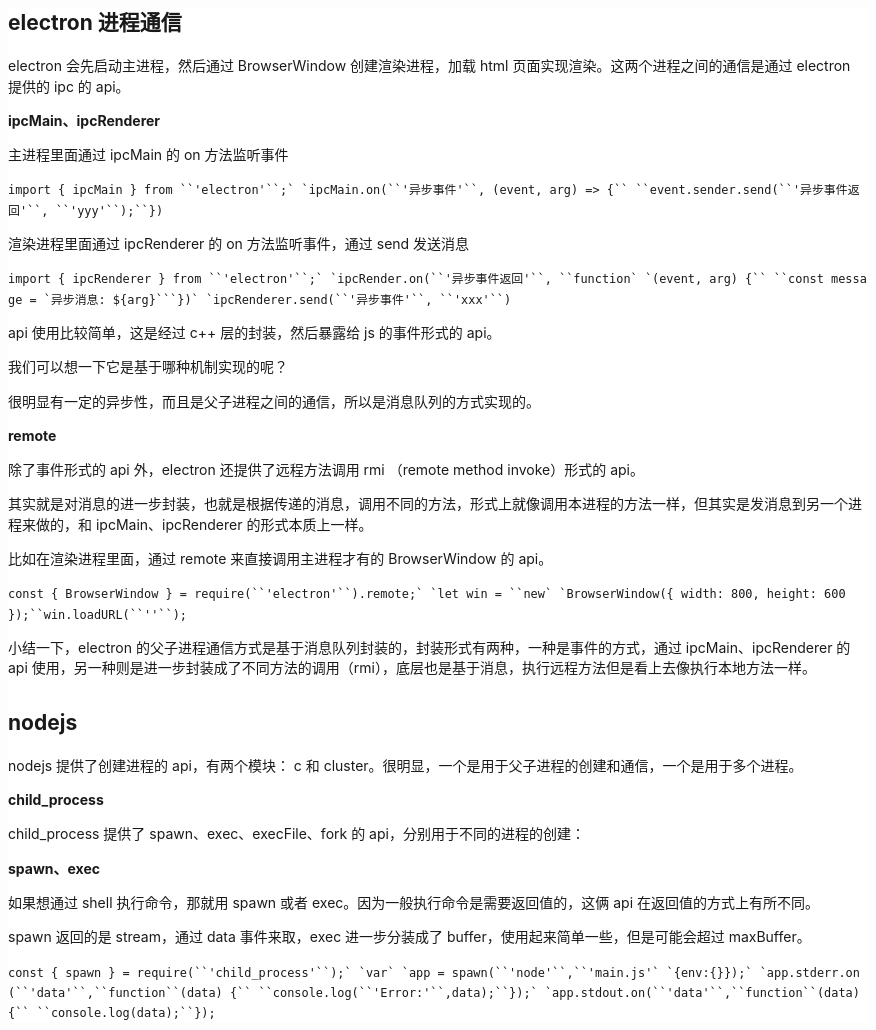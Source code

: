 ## **electron 进程通信**

electron 会先启动主进程，然后通过 BrowserWindow 创建渲染进程，加载 html 页面实现渲染。这两个进程之间的通信是通过 electron 提供的 ipc 的 api。

**ipcMain、ipcRenderer**

主进程里面通过 ipcMain 的 on 方法监听事件

```
import { ipcMain } from ``'electron'``;` `ipcMain.on(``'异步事件'``, (event, arg) => {`` ``event.sender.send(``'异步事件返回'``, ``'yyy'``);``})
```

渲染进程里面通过 ipcRenderer 的 on 方法监听事件，通过 send 发送消息

```
import { ipcRenderer } from ``'electron'``;` `ipcRender.on(``'异步事件返回'``, ``function` `(event, arg) {`` ``const message = `异步消息: ${arg}```})` `ipcRenderer.send(``'异步事件'``, ``'xxx'``)
```

api 使用比较简单，这是经过 c++ 层的封装，然后暴露给 js 的事件形式的 api。

我们可以想一下它是基于哪种机制实现的呢？

很明显有一定的异步性，而且是父子进程之间的通信，所以是消息队列的方式实现的。

**remote**

除了事件形式的 api 外，electron 还提供了远程方法调用 rmi （remote method invoke）形式的 api。

其实就是对消息的进一步封装，也就是根据传递的消息，调用不同的方法，形式上就像调用本进程的方法一样，但其实是发消息到另一个进程来做的，和 ipcMain、ipcRenderer 的形式本质上一样。

比如在渲染进程里面，通过 remote 来直接调用主进程才有的 BrowserWindow 的 api。

```
const { BrowserWindow } = require(``'electron'``).remote;` `let win = ``new` `BrowserWindow({ width: 800, height: 600 });``win.loadURL(``''``);
```

小结一下，electron 的父子进程通信方式是基于消息队列封装的，封装形式有两种，一种是事件的方式，通过 ipcMain、ipcRenderer 的 api 使用，另一种则是进一步封装成了不同方法的调用（rmi），底层也是基于消息，执行远程方法但是看上去像执行本地方法一样。

## **nodejs**

nodejs 提供了创建进程的 api，有两个模块： c 和 cluster。很明显，一个是用于父子进程的创建和通信，一个是用于多个进程。

**child_process**

child_process 提供了 spawn、exec、execFile、fork 的 api，分别用于不同的进程的创建：

**spawn、exec**

如果想通过 shell 执行命令，那就用 spawn 或者 exec。因为一般执行命令是需要返回值的，这俩 api 在返回值的方式上有所不同。

spawn 返回的是 stream，通过 data 事件来取，exec 进一步分装成了 buffer，使用起来简单一些，但是可能会超过 maxBuffer。

```
const { spawn } = require(``'child_process'``);` `var` `app = spawn(``'node'``,``'main.js'` `{env:{}});` `app.stderr.on(``'data'``,``function``(data) {`` ``console.log(``'Error:'``,data);``});` `app.stdout.on(``'data'``,``function``(data) {`` ``console.log(data);``});
```

